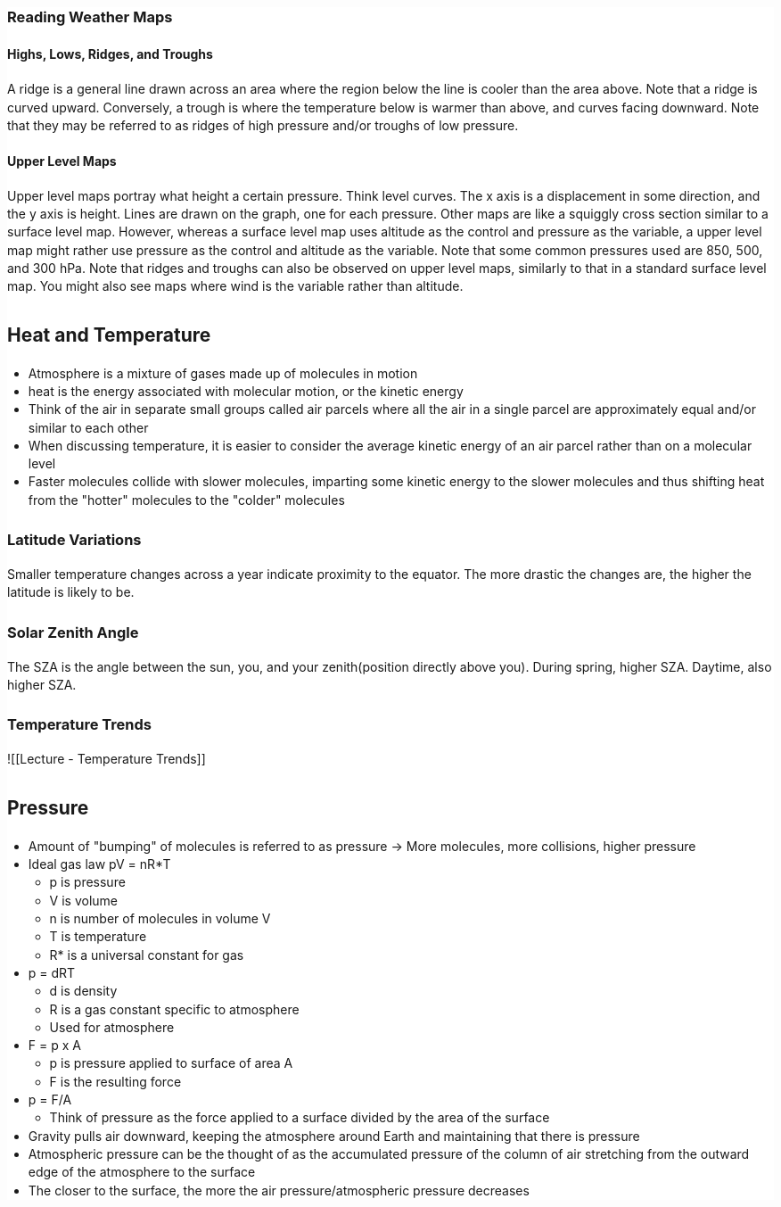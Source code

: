 ### Reading Weather Maps
#### Highs, Lows, Ridges, and Troughs
A ridge is a general line drawn across an area where the region below the line is cooler than the area above. Note that a ridge is curved upward. 
Conversely, a trough is where the temperature below is warmer than above, and curves facing downward. 
Note that they may be referred to as ridges of high pressure and/or troughs of low pressure. 
#### Upper Level Maps
Upper level maps portray what height a certain pressure. Think level curves. The x axis is a displacement in some direction, and the y axis is height. Lines are drawn on the graph, one for each pressure. Other maps are like a squiggly cross section similar to a surface level map. However, whereas a surface level map uses altitude as the control and pressure as the variable, a upper level map might rather use pressure as the control and altitude as the variable. Note that some common pressures used are  850, 500, and 300 hPa. 
Note that ridges and troughs can also be observed on upper level maps, similarly to that in a standard surface level map. You might also see maps where wind is the variable rather than altitude. 


## Heat and Temperature
- Atmosphere is a mixture of gases made up of molecules in motion
- heat is the energy associated with molecular motion, or the kinetic energy
- Think of the air in separate small groups called air parcels where all the air in a single parcel are approximately equal and/or similar to each other
- When discussing temperature, it is easier to consider the average kinetic energy of an air parcel rather than on a molecular level
- Faster molecules collide with slower molecules, imparting some kinetic energy to the slower molecules and thus shifting heat from the "hotter" molecules to the "colder" molecules
### Latitude Variations
Smaller temperature changes across a year indicate proximity to the equator. The more drastic the changes are, the higher the latitude is likely to be. 
### Solar Zenith Angle
The SZA is the angle between the sun, you, and your zenith(position directly above you). 
During spring, higher SZA. Daytime, also higher SZA. 
### Temperature Trends
![[Lecture - Temperature Trends]]
## Pressure
- Amount of "bumping" of molecules is referred to as pressure -> More molecules, more collisions, higher pressure
- Ideal gas law pV = nR*T
	- p is pressure
	- V is volume
	- n is number of molecules in volume V
	- T is temperature
	- R* is a universal constant for gas
- p = dRT
	- d is density
	- R  is a gas constant specific to atmosphere
	- Used for atmosphere
- F = p x A
	- p is pressure applied to surface of area A
	- F is the resulting force
- p = F/A
	- Think of pressure as the force applied to a surface divided by the area of the surface
- Gravity pulls air downward, keeping the atmosphere around Earth and maintaining that there is pressure
- Atmospheric pressure can be the thought of as the accumulated pressure of the column of air stretching from the outward edge of the atmosphere to the surface
- The closer to the surface, the more the air pressure/atmospheric pressure decreases